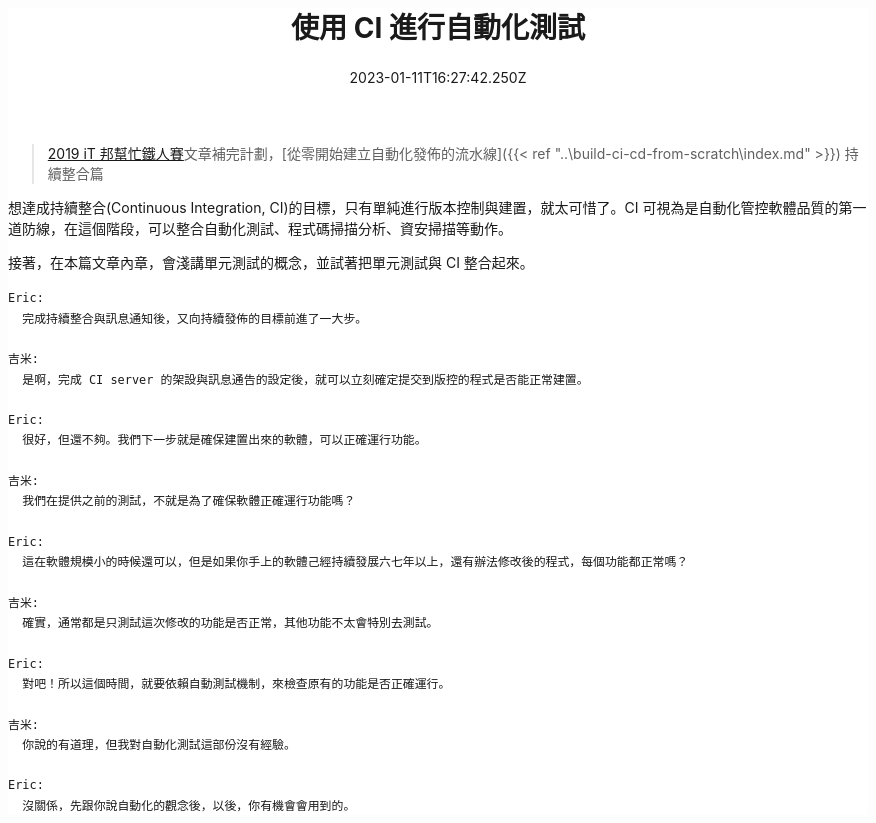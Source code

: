 ﻿---
title: 使用 CI 進行自動化測試
description: 若持續整合(Continuous Integration, CI)只有單純版控與建置，就太可惜了。CI
  可視為是自動化管控軟體品質的第一道防線，在這個階段，可以整合自動化測試、程式碼掃描分析、資安掃描等動作。
date: 2023-01-11T16:27:42.250Z
tags:
  - 單元測試
categories:
  - DevOps
  - 測試
keywords:
  - unit test
  - 單元測試
slug: integration-ci-and-unit-test
lastmod: 2023-01-16T05:52:11.039Z
---

> [2019 iT 邦幫忙鐵人賽](https://ithelp.ithome.com.tw/users/20107551/ironman/1906)文章補完計劃，[從零開始建立自動化發佈的流水線]({{< ref "..\build-ci-cd-from-scratch\index.md" >}}) 持續整合篇

想達成持續整合(Continuous Integration, CI)的目標，只有單純進行版本控制與建置，就太可惜了。CI 可視為是自動化管控軟體品質的第一道防線，在這個階段，可以整合自動化測試、程式碼掃描分析、資安掃描等動作。

接著，在本篇文章內章，會淺講單元測試的概念，並試著把單元測試與 CI 整合起來。



```chat
Eric:
  完成持續整合與訊息通知後，又向持續發佈的目標前進了一大步。

吉米:
  是啊，完成 CI server 的架設與訊息通告的設定後，就可以立刻確定提交到版控的程式是否能正常建置。

Eric:
  很好，但還不夠。我們下一步就是確保建置出來的軟體，可以正確運行功能。

吉米:
  我們在提供之前的測試，不就是為了確保軟體正確運行功能嗎？

Eric:
  這在軟體規模小的時候還可以，但是如果你手上的軟體己經持續發展六七年以上，還有辦法修改後的程式，每個功能都正常嗎？

吉米:
  確實，通常都是只測試這次修改的功能是否正常，其他功能不太會特別去測試。

Eric:
  對吧！所以這個時間，就要依賴自動測試機制，來檢查原有的功能是否正確運行。

吉米:
  你說的有道理，但我對自動化測試這部份沒有經驗。

Eric:
  沒關係，先跟你說自動化的觀念後，以後，你有機會會用到的。
```
